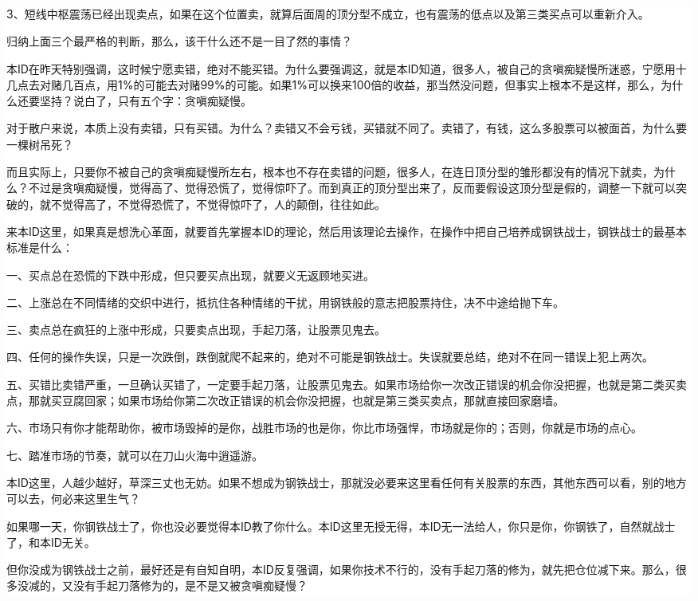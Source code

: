 3、短线中枢震荡已经出现卖点，如果在这个位置卖，就算后面周的顶分型不成立，也有震荡的低点以及第三类买点可以重新介入。

归纳上面三个最严格的判断，那么，该干什么还不是一目了然的事情？

本ID在昨天特别强调，这时候宁愿卖错，绝对不能买错。为什么要强调这，就是本ID知道，很多人，被自己的贪嗔痴疑慢所迷惑，宁愿用十几点去对赌几百点，用1%的可能去对赌99%的可能。如果1%可以换来100倍的收益，那当然没问题，但事实上根本不是这样，那么，为什么还要坚持？说白了，只有五个字：贪嗔痴疑慢。

对于散户来说，本质上没有卖错，只有买错。为什么？卖错又不会亏钱，买错就不同了。卖错了，有钱，这么多股票可以被面首，为什么要一棵树吊死？

而且实际上，只要你不被自己的贪嗔痴疑慢所左右，根本也不存在卖错的问题，很多人，在连日顶分型的雏形都没有的情况下就卖，为什么？不过是贪嗔痴疑慢，觉得高了、觉得恐慌了，觉得惊吓了。而到真正的顶分型出来了，反而要假设这顶分型是假的，调整一下就可以突破的，就不觉得高了，不觉得恐慌了，不觉得惊吓了，人的颠倒，往往如此。

来本ID这里，如果真是想洗心革面，就要首先掌握本ID的理论，然后用该理论去操作，在操作中把自己培养成钢铁战士，钢铁战士的最基本标准是什么：

一、买点总在恐慌的下跌中形成，但只要买点出现，就要义无返顾地买进。

二、上涨总在不同情绪的交织中进行，抵抗住各种情绪的干扰，用钢铁般的意志把股票持住，决不中途给抛下车。

三、卖点总在疯狂的上涨中形成，只要卖点出现，手起刀落，让股票见鬼去。

四、任何的操作失误，只是一次跌倒，跌倒就爬不起来的，绝对不可能是钢铁战士。失误就要总结，绝对不在同一错误上犯上两次。

五、买错比卖错严重，一旦确认买错了，一定要手起刀落，让股票见鬼去。如果市场给你一次改正错误的机会你没把握，也就是第二类买卖点，那就买豆腐回家；如果市场给你第二次改正错误的机会你没把握，也就是第三类买卖点，那就直接回家磨墙。

六、市场只有你才能帮助你，被市场毁掉的是你，战胜市场的也是你，你比市场强悍，市场就是你的；否则，你就是市场的点心。

七、踏准市场的节奏，就可以在刀山火海中逍遥游。

本ID这里，人越少越好，草深三丈也无妨。如果不想成为钢铁战士，那就没必要来这里看任何有关股票的东西，其他东西可以看，别的地方可以去，何必来这里生气？

如果哪一天，你钢铁战士了，你也没必要觉得本ID教了你什么。本ID这里无授无得，本ID无一法给人，你只是你，你钢铁了，自然就战士了，和本ID无关。

但你没成为钢铁战士之前，最好还是有自知自明，本ID反复强调，如果你技术不行的，没有手起刀落的修为，就先把仓位减下来。那么，很多没减的，又没有手起刀落修为的，是不是又被贪嗔痴疑慢？

